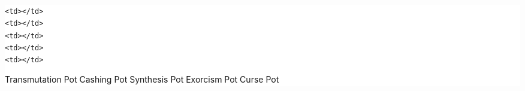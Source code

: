     <td></td>
    <td></td>
    <td></td>
    <td></td>
    <td></td>
  </tr>
  <tr>
    <td class="leftText">Transmutation Pot</td>
    <td></td>
    <td></td>
    <td></td>
    <td></td>
    <td></td>
    <td></td>
    <td></td>
    <td></td>
    <td></td>
    <td></td>
  </tr>
  <tr>
    <td class="leftText">Cashing Pot</td>
    <td></td>
    <td></td>
    <td></td>
    <td></td>
    <td></td>
    <td></td>
    <td></td>
    <td></td>
    <td></td>
    <td></td>
  </tr>
  <tr>
    <td class="leftText">Synthesis Pot</td>
    <td></td>
    <td></td>
    <td></td>
    <td></td>
    <td></td>
    <td></td>
    <td></td>
    <td></td>
    <td></td>
    <td></td>
  </tr>
  <tr>
    <td class="leftText">Exorcism Pot</td>
    <td></td>
    <td></td>
    <td></td>
    <td></td>
    <td></td>
    <td></td>
    <td></td>
    <td></td>
    <td></td>
    <td></td>
  </tr>
  <tr>
    <td class="leftText">Curse Pot</td>
    <td></td>
    <td></td>
    <td></td>
    <td></td>